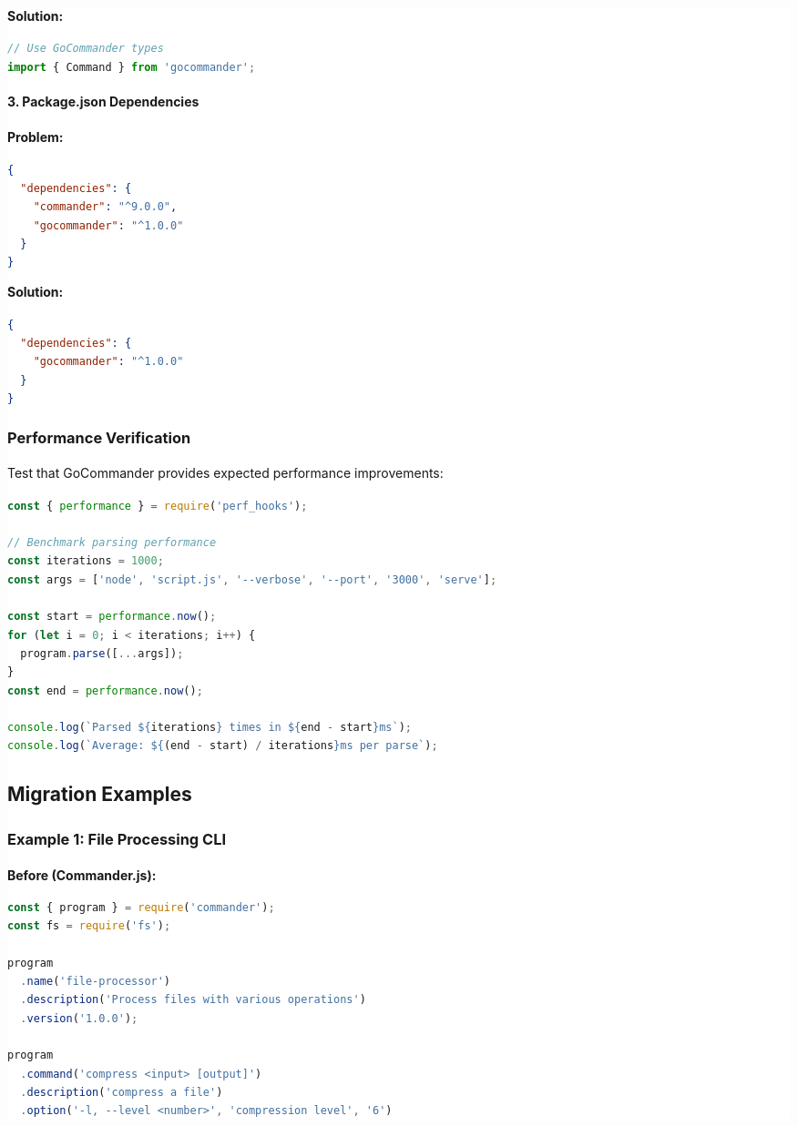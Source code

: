 **Solution:**
```typescript
// Use GoCommander types
import { Command } from 'gocommander';
```

#### 3. Package.json Dependencies

**Problem:**
```json
{
  "dependencies": {
    "commander": "^9.0.0",
    "gocommander": "^1.0.0"
  }
}
```

**Solution:**
```json
{
  "dependencies": {
    "gocommander": "^1.0.0"
  }
}
```

### Performance Verification

Test that GoCommander provides expected performance improvements:

```javascript
const { performance } = require('perf_hooks');

// Benchmark parsing performance
const iterations = 1000;
const args = ['node', 'script.js', '--verbose', '--port', '3000', 'serve'];

const start = performance.now();
for (let i = 0; i < iterations; i++) {
  program.parse([...args]);
}
const end = performance.now();

console.log(`Parsed ${iterations} times in ${end - start}ms`);
console.log(`Average: ${(end - start) / iterations}ms per parse`);
```

## Migration Examples

### Example 1: File Processing CLI

**Before (Commander.js):**
```javascript
const { program } = require('commander');
const fs = require('fs');

program
  .name('file-processor')
  .description('Process files with various operations')
  .version('1.0.0');

program
  .command('compress <input> [output]')
  .description('compress a file')
  .option('-l, --level <number>', 'compression level', '6')
```